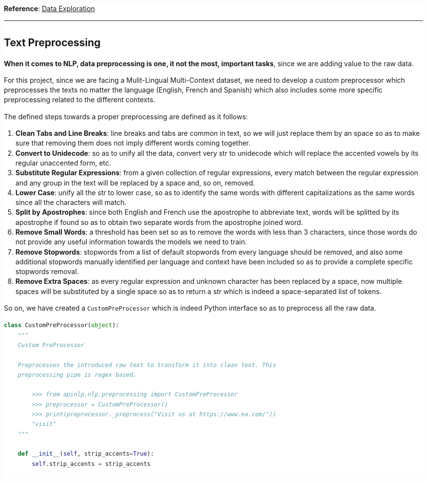 __Reference__: [Data Exploration](https://github.com/alvarobartt/ea-associate-ds/blob/master/research/01%20-%20Data%20Exploration.pdf)

---

## Text Preprocessing

__When it comes to NLP, data preprocessing is one, it not the most, important tasks__, since we
are adding value to the raw data.

For this project, since we are facing a Mulit-Lingual Multi-Context dataset, we need to develop
a custom preprocessor which preprocesses the texts no matter the language (English, French and Spanish)
which also includes some more specific preprocessing related to the different contexts.

The defined steps towards a proper preprocessing are defined as it follows:

1. __Clean Tabs and Line Breaks__: line breaks and tabs are common in text, so we will just replace them 
by an space so as to make sure that removing them does not imply different words coming together.
2. __Convert to Unidecode__: so as to unify all the data, convert very str to unidecode which will replace
the accented vowels by its regular unaccented form, etc.
3. __Substitute Regular Expressions__: from a given collection of regular expressions, every match between 
the regular expression and any group in the text will be replaced by a space and, so on, removed.
4. __Lower Case__: unify all the str to lower case, so as to identify the same words with different capitalizations 
as the same words since all the characters will match. 
5. __Split by Apostrophes__: since both English and French use the apostrophe to abbreviate text, words will be 
splitted by its apostrophe if found so as to obtain two separate words from the apostrophe joined word.
6. __Remove Small Words__: a threshold has been set so as to remove the words with less than 3 characters, 
since those words do not provide any useful information towards the models we need to train.
7. __Remove Stopwords__: stopwords from a list of default stopwords from every language should be removed, 
and also some additional stopwords manually identified per language and context have been included so as 
to provide a complete specific stopwords removal.
8. __Remove Extra Spaces__: as every regular expression and unknown character has been replaced by a space, 
now multiple spaces will be substituted by a single space so as to return a str which is indeed a 
space-separated list of tokens.

So on, we have created a `CustomPreProcessor` which is indeed Python interface so as to preprocess 
all the raw data.

```python
class CustomPreProcessor(object):
    """
    Custom PreProcessor

    Preprocesses the introduced raw text to transform it into clean text. This
    preprocessing pipe is regex based.

        >>> from apinlp.nlp.preprocessing import CustomPreProcessor
        >>> preprocessor = CustomPreProcessor()
        >>> print(preprocessor._preprocess("Visit us at https://www.ea.com/"))
        "visit"
    """
    
    def __init__(self, strip_accents=True):
        self.strip_accents = strip_accents
        
```